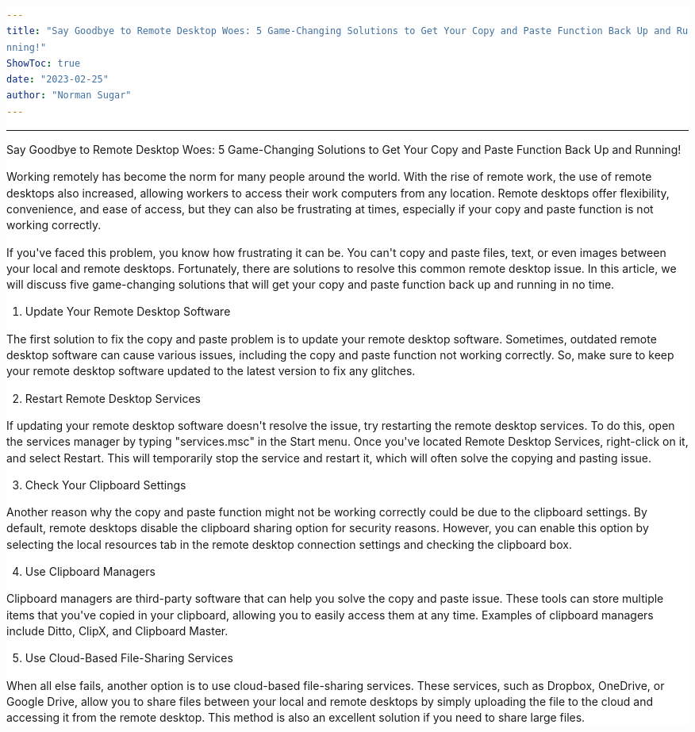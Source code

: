 ```yaml
---
title: "Say Goodbye to Remote Desktop Woes: 5 Game-Changing Solutions to Get Your Copy and Paste Function Back Up and Running!"
ShowToc: true 
date: "2023-02-25"
author: "Norman Sugar"
---
```

*****
Say Goodbye to Remote Desktop Woes: 5 Game-Changing Solutions to Get Your Copy and Paste Function Back Up and Running!

Working remotely has become the norm for many people around the world. With the rise of remote work, the use of remote desktops also increased, allowing workers to access their work computers from any location. Remote desktops offer flexibility, convenience, and ease of access, but they can also be frustrating at times, especially if your copy and paste function is not working correctly.

If you've faced this problem, you know how frustrating it can be. You can't copy and paste files, text, or even images between your local and remote desktops. Fortunately, there are solutions to resolve this common remote desktop issue. In this article, we will discuss five game-changing solutions that will get your copy and paste function back up and running in no time.

1. Update Your Remote Desktop Software

The first solution to fix the copy and paste problem is to update your remote desktop software. Sometimes, outdated remote desktop software can cause various issues, including the copy and paste function not working correctly. So, make sure to keep your remote desktop software updated to the latest version to fix any glitches.

2. Restart Remote Desktop Services

If updating your remote desktop software doesn't resolve the issue, try restarting the remote desktop services. To do this, open the services manager by typing "services.msc" in the Start menu. Once you've located Remote Desktop Services, right-click on it, and select Restart. This will temporarily stop the service and restart it, which will often solve the copying and pasting issue.

3. Check Your Clipboard Settings

Another reason why the copy and paste function might not be working correctly could be due to the clipboard settings. By default, remote desktops disable the clipboard sharing option for security reasons. However, you can enable this option by selecting the local resources tab in the remote desktop connection settings and checking the clipboard box.

4. Use Clipboard Managers

Clipboard managers are third-party software that can help you solve the copy and paste issue. These tools can store multiple items that you've copied in your clipboard, allowing you to easily access them at any time. Examples of clipboard managers include Ditto, ClipX, and Clipboard Master.

5. Use Cloud-Based File-Sharing Services

When all else fails, another option is to use cloud-based file-sharing services. These services, such as Dropbox, OneDrive, or Google Drive, allow you to share files between your local and remote desktops by simply uploading the file to the cloud and accessing it from the remote desktop. This method is also an excellent solution if you need to share large files.
